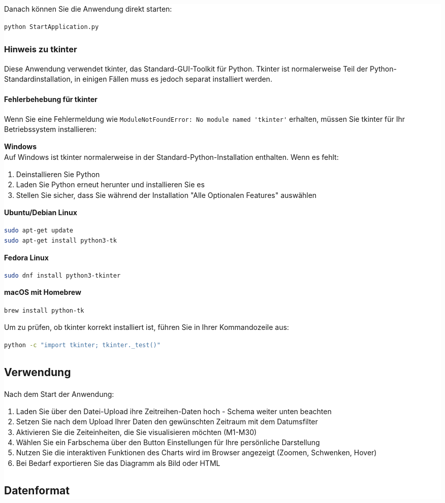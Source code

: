 Danach können Sie die Anwendung direkt starten:

```bash
python StartApplication.py
```

### Hinweis zu tkinter

Diese Anwendung verwendet tkinter, das Standard-GUI-Toolkit für Python. Tkinter ist normalerweise Teil der Python-Standardinstallation, in einigen Fällen muss es jedoch separat installiert werden.

#### Fehlerbehebung für tkinter

Wenn Sie eine Fehlermeldung wie `ModuleNotFoundError: No module named 'tkinter'` erhalten, müssen Sie tkinter für Ihr Betriebssystem installieren:

**Windows**  
Auf Windows ist tkinter normalerweise in der Standard-Python-Installation enthalten. Wenn es fehlt:
1. Deinstallieren Sie Python
2. Laden Sie Python erneut herunter und installieren Sie es
3. Stellen Sie sicher, dass Sie während der Installation "Alle Optionalen Features" auswählen

**Ubuntu/Debian Linux**
```bash
sudo apt-get update
sudo apt-get install python3-tk
```

**Fedora Linux**
```bash
sudo dnf install python3-tkinter
```

**macOS mit Homebrew**
```bash
brew install python-tk
```

Um zu prüfen, ob tkinter korrekt installiert ist, führen Sie in Ihrer Kommandozeile aus:
```bash
python -c "import tkinter; tkinter._test()"
```

## Verwendung

Nach dem Start der Anwendung:

1. Laden Sie über den Datei-Upload ihre Zeitreihen-Daten hoch - Schema weiter unten beachten
2. Setzen Sie nach dem Upload Ihrer Daten den gewünschten Zeitraum mit dem Datumsfilter
3. Aktivieren Sie die Zeiteinheiten, die Sie visualisieren möchten (M1-M30)
4. Wählen Sie ein Farbschema über den Button Einstellungen für Ihre persönliche Darstellung
5. Nutzen Sie die interaktiven Funktionen des Charts wird im Browser angezeigt (Zoomen, Schwenken, Hover)
6. Bei Bedarf exportieren Sie das Diagramm als Bild oder HTML

## Datenformat
